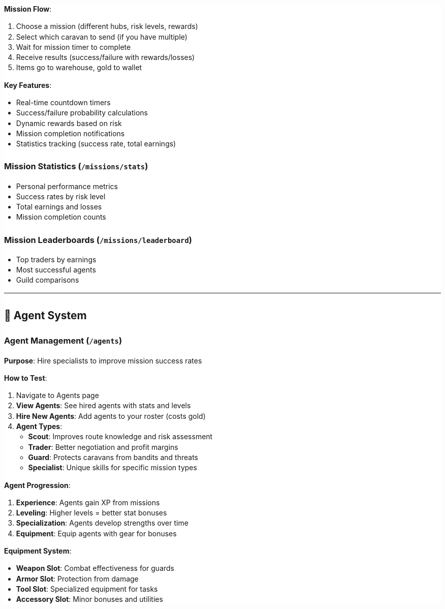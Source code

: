 **Mission Flow**:
1. Choose a mission (different hubs, risk levels, rewards)
2. Select which caravan to send (if you have multiple)
3. Wait for mission timer to complete
4. Receive results (success/failure with rewards/losses)
5. Items go to warehouse, gold to wallet

**Key Features**:
- Real-time countdown timers
- Success/failure probability calculations
- Dynamic rewards based on risk
- Mission completion notifications
- Statistics tracking (success rate, total earnings)

### Mission Statistics (`/missions/stats`)
- Personal performance metrics
- Success rates by risk level
- Total earnings and losses
- Mission completion counts

### Mission Leaderboards (`/missions/leaderboard`)
- Top traders by earnings
- Most successful agents
- Guild comparisons

---

## 👥 Agent System

### Agent Management (`/agents`)
**Purpose**: Hire specialists to improve mission success rates

**How to Test**:
1. Navigate to Agents page
2. **View Agents**: See hired agents with stats and levels
3. **Hire New Agents**: Add agents to your roster (costs gold)
4. **Agent Types**:
   - **Scout**: Improves route knowledge and risk assessment
   - **Trader**: Better negotiation and profit margins
   - **Guard**: Protects caravans from bandits and threats
   - **Specialist**: Unique skills for specific mission types

**Agent Progression**:
1. **Experience**: Agents gain XP from missions
2. **Leveling**: Higher levels = better stat bonuses
3. **Specialization**: Agents develop strengths over time
4. **Equipment**: Equip agents with gear for bonuses

**Equipment System**:
- **Weapon Slot**: Combat effectiveness for guards
- **Armor Slot**: Protection from damage
- **Tool Slot**: Specialized equipment for tasks
- **Accessory Slot**: Minor bonuses and utilities
